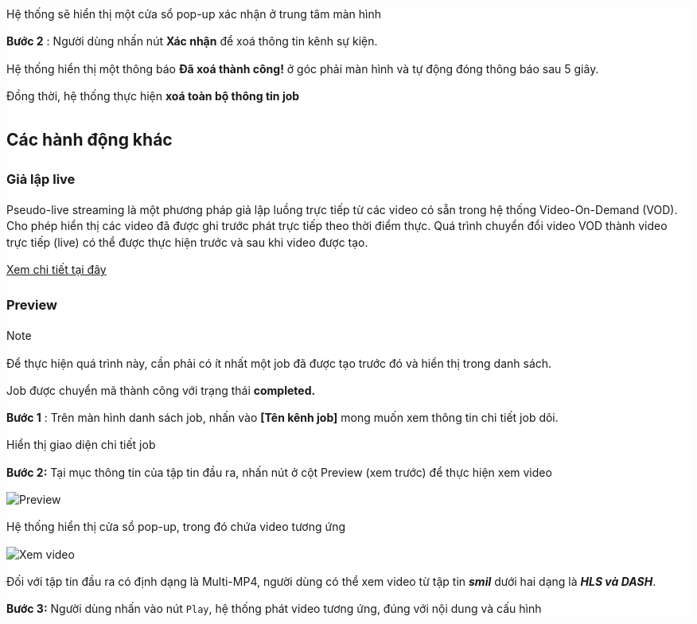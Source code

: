 Hệ thống sẽ hiển thị một cửa sổ pop-up xác nhận ở trung tâm màn hình

**Bước 2** : Người dùng nhấn nút **Xác nhận** để xoá thông tin kênh sự kiện. 

Hệ thống hiển thị một thông báo **Đã xoá thành công!** ở góc phải màn hình và tự động đóng thông báo sau 5 giây.

Đồng thời, hệ thống thực hiện **xoá toàn bộ thông tin job**


## Các hành động khác

### Giả lập live
Pseudo-live streaming là một phương pháp giả lập luồng trực tiếp từ các video có sẵn trong hệ thống Video-On-Demand (VOD). Cho phép hiển thị các video đã được ghi trước phát trực tiếp theo thời điểm thực. Quá trình chuyển đổi video VOD thành video trực tiếp (live) có thể được thực hiện trước và sau khi video được tạo.

[Xem chi tiết tại đây](5-pseudo-live.md)

### Preview 


> [!NOTE]
> Để thực hiện quá trình này, cần phải có ít nhất một job đã được tạo trước đó và hiển thị trong danh sách.
> 
> Job được chuyển mã thành công với trạng thái **completed.**


**Bước 1** : Trên màn hình danh sách job, nhấn vào **[Tên kênh job]** mong muốn xem thông tin chi tiết job dõi.

Hiển thị giao diện chi tiết job

**Bước 2:** Tại mục thông tin của tập tin đầu ra, nhấn nút ở cột Preview (xem trước) để thực hiện xem video 

![Preview ](/images/media-vod/job-management/icon-preview.png)

Hệ thống hiển thị cửa sổ pop-up, trong đó chứa video tương ứng

![Xem video](/images/media-vod/job-management/playvideo1.png)

Đối với tập tin đầu ra có định dạng là Multi-MP4, người dùng có thể xem video từ tập tin ***smil*** dưới hai dạng là ***HLS và DASH***. 

**Bước 3:** Người dùng nhấn vào nút `Play`, hệ thống phát video tương ứng, đúng với nội dung và cấu hình 